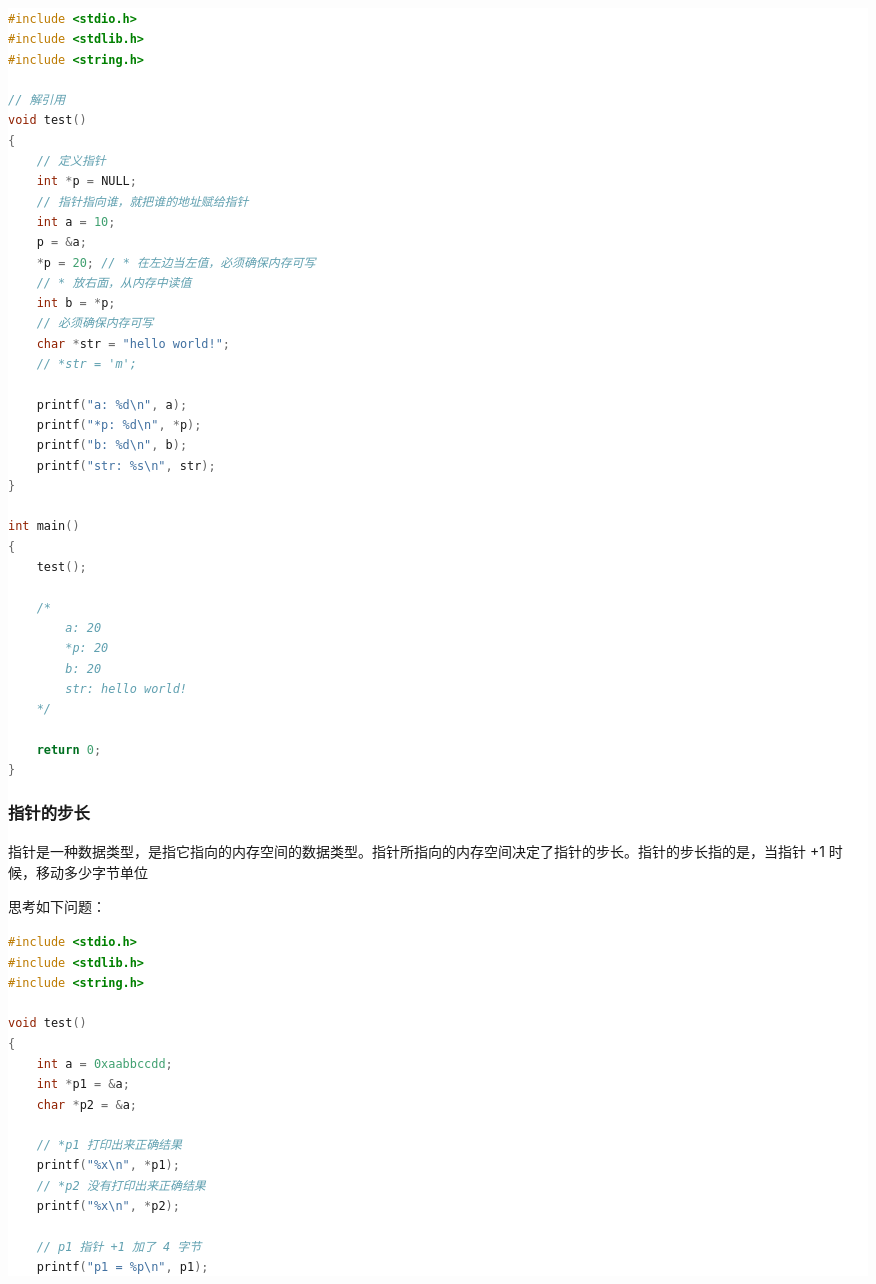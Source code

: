 ```c
#include <stdio.h>
#include <stdlib.h>
#include <string.h>

// 解引用
void test()
{
    // 定义指针
    int *p = NULL;
    // 指针指向谁，就把谁的地址赋给指针
    int a = 10;
    p = &a;
    *p = 20; // * 在左边当左值，必须确保内存可写
    // * 放右面，从内存中读值
    int b = *p;
    // 必须确保内存可写
    char *str = "hello world!";
    // *str = 'm';

    printf("a: %d\n", a);
    printf("*p: %d\n", *p);
    printf("b: %d\n", b);
    printf("str: %s\n", str);
}

int main()
{
    test();

    /*
        a: 20
        *p: 20
        b: 20
        str: hello world!
    */

    return 0;
}
```

### 指针的步长

指针是一种数据类型，是指它指向的内存空间的数据类型。指针所指向的内存空间决定了指针的步长。指针的步长指的是，当指针 +1 时候，移动多少字节单位

思考如下问题：

```c
#include <stdio.h>
#include <stdlib.h>
#include <string.h>

void test()
{
    int a = 0xaabbccdd;
    int *p1 = &a;
    char *p2 = &a;

    // *p1 打印出来正确结果
    printf("%x\n", *p1);
    // *p2 没有打印出来正确结果
    printf("%x\n", *p2);

    // p1 指针 +1 加了 4 字节
    printf("p1 = %p\n", p1);
```